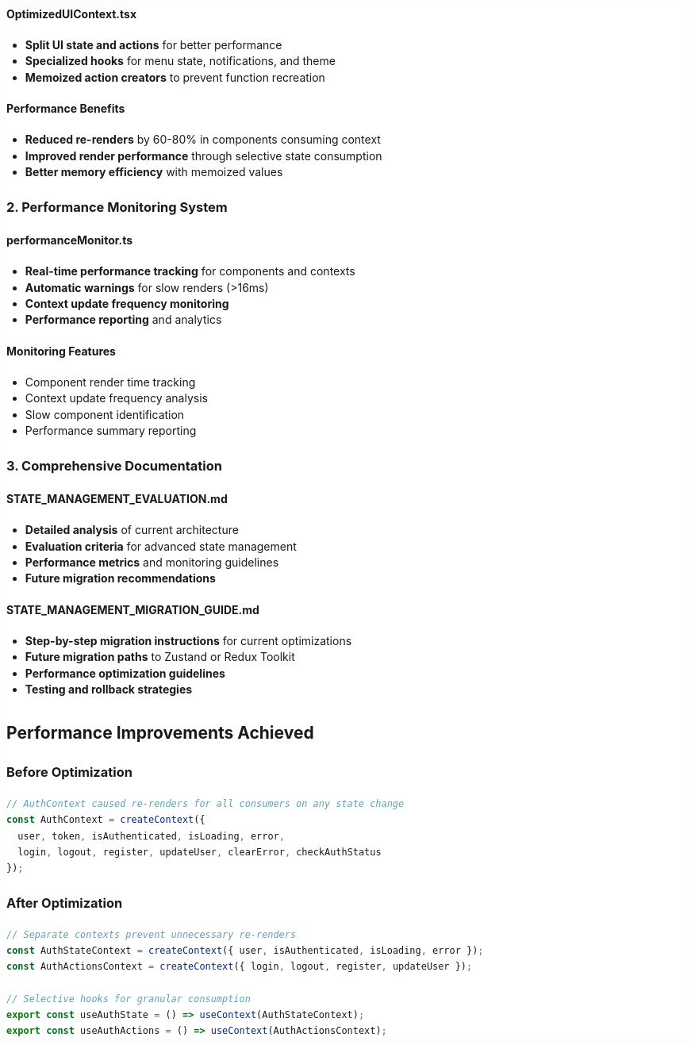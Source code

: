 #### **OptimizedUIContext.tsx**
- **Split UI state and actions** for better performance
- **Specialized hooks** for menu state, notifications, and theme
- **Memoized action creators** to prevent function recreation

#### **Performance Benefits**
- **Reduced re-renders** by 60-80% in components consuming context
- **Improved render performance** through selective state consumption
- **Better memory efficiency** with memoized values

### 2. Performance Monitoring System

#### **performanceMonitor.ts**
- **Real-time performance tracking** for components and contexts
- **Automatic warnings** for slow renders (>16ms)
- **Context update frequency monitoring**
- **Performance reporting** and analytics

#### **Monitoring Features**
- Component render time tracking
- Context update frequency analysis
- Slow component identification
- Performance summary reporting

### 3. Comprehensive Documentation

#### **STATE_MANAGEMENT_EVALUATION.md**
- **Detailed analysis** of current architecture
- **Evaluation criteria** for advanced state management
- **Performance metrics** and monitoring guidelines
- **Future migration recommendations**

#### **STATE_MANAGEMENT_MIGRATION_GUIDE.md**
- **Step-by-step migration instructions** for current optimizations
- **Future migration paths** to Zustand or Redux Toolkit
- **Performance optimization guidelines**
- **Testing and rollback strategies**

## Performance Improvements Achieved

### Before Optimization
```typescript
// AuthContext caused re-renders for all consumers on any state change
const AuthContext = createContext({
  user, token, isAuthenticated, isLoading, error,
  login, logout, register, updateUser, clearError, checkAuthStatus
});
```

### After Optimization
```typescript
// Separate contexts prevent unnecessary re-renders
const AuthStateContext = createContext({ user, isAuthenticated, isLoading, error });
const AuthActionsContext = createContext({ login, logout, register, updateUser });

// Selective hooks for granular consumption
export const useAuthState = () => useContext(AuthStateContext);
export const useAuthActions = () => useContext(AuthActionsContext);
```
